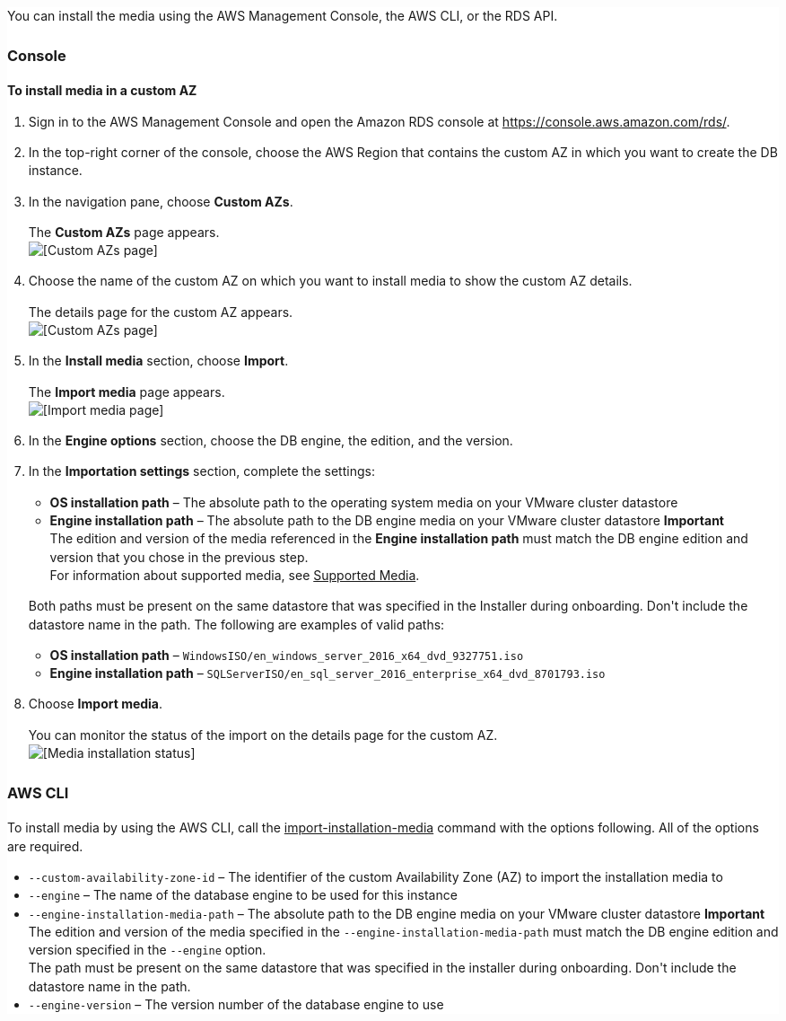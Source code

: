 You can install the media using the AWS Management Console, the AWS CLI, or the RDS API\.

### Console<a name="installing-media.console"></a>

**To install media in a custom AZ**

1. Sign in to the AWS Management Console and open the Amazon RDS console at [https://console\.aws\.amazon\.com/rds/](https://console.aws.amazon.com/rds/)\.

1. In the top\-right corner of the console, choose the AWS Region that contains the custom AZ in which you want to create the DB instance\. 

1. In the navigation pane, choose **Custom AZs**\.

   The **Custom AZs** page appears\.  
![\[Custom AZs page\]](http://docs.aws.amazon.com/AmazonRDS/latest/RDSonVMwareUserGuide/images/custom-azs.png)

1. Choose the name of the custom AZ on which you want to install media to show the custom AZ details\.

   The details page for the custom AZ appears\.  
![\[Custom AZs page\]](http://docs.aws.amazon.com/AmazonRDS/latest/RDSonVMwareUserGuide/images/custom-az-details.png)

1. In the **Install media** section, choose **Import**\.

   The **Import media** page appears\.  
![\[Import media page\]](http://docs.aws.amazon.com/AmazonRDS/latest/RDSonVMwareUserGuide/images/install-media.png)

1. In the **Engine options** section, choose the DB engine, the edition, and the version\.

1. In the **Importation settings** section, complete the settings:
   + **OS installation path** – The absolute path to the operating system media on your VMware cluster datastore
   + **Engine installation path** – The absolute path to the DB engine media on your VMware cluster datastore
**Important**  
The edition and version of the media referenced in the **Engine installation path** must match the DB engine edition and version that you chose in the previous step\.  
For information about supported media, see [Supported Media](#installing-media.supported)\.

   Both paths must be present on the same datastore that was specified in the Installer during onboarding\. Don't include the datastore name in the path\. The following are examples of valid paths:
   + **OS installation path** – `WindowsISO/en_windows_server_2016_x64_dvd_9327751.iso`
   + **Engine installation path** – `SQLServerISO/en_sql_server_2016_enterprise_x64_dvd_8701793.iso`

1. Choose **Import media**\.

   You can monitor the status of the import on the details page for the custom AZ\.  
![\[Media installation status\]](http://docs.aws.amazon.com/AmazonRDS/latest/RDSonVMwareUserGuide/images/custom-az-details-install-status.png)

### AWS CLI<a name="installing-media.cli"></a>

To install media by using the AWS CLI, call the [import\-installation\-media](https://docs.aws.amazon.com/cli/latest/reference/rds/import-installation-media.html) command with the options following\. All of the options are required\. 
+ `--custom-availability-zone-id` – The identifier of the custom Availability Zone \(AZ\) to import the installation media to
+ `--engine` – The name of the database engine to be used for this instance
+ `--engine-installation-media-path` – The absolute path to the DB engine media on your VMware cluster datastore
**Important**  
The edition and version of the media specified in the `--engine-installation-media-path` must match the DB engine edition and version specified in the `--engine` option\.  
The path must be present on the same datastore that was specified in the installer during onboarding\. Don't include the datastore name in the path\.
+ `--engine-version` – The version number of the database engine to use
